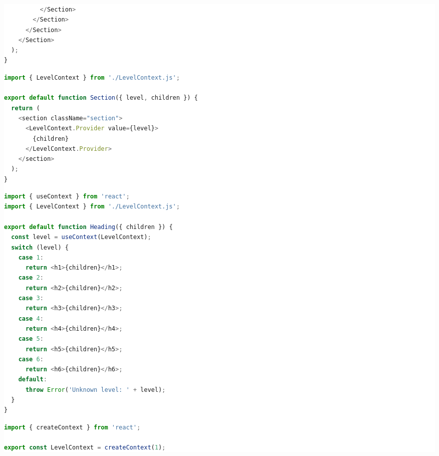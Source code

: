 ```js
          </Section>
        </Section>
      </Section>
    </Section>
  );
}
```

```js Section.js
import { LevelContext } from './LevelContext.js';

export default function Section({ level, children }) {
  return (
    <section className="section">
      <LevelContext.Provider value={level}>
        {children}
      </LevelContext.Provider>
    </section>
  );
}
```

```js Heading.js
import { useContext } from 'react';
import { LevelContext } from './LevelContext.js';

export default function Heading({ children }) {
  const level = useContext(LevelContext);
  switch (level) {
    case 1:
      return <h1>{children}</h1>;
    case 2:
      return <h2>{children}</h2>;
    case 3:
      return <h3>{children}</h3>;
    case 4:
      return <h4>{children}</h4>;
    case 5:
      return <h5>{children}</h5>;
    case 6:
      return <h6>{children}</h6>;
    default:
      throw Error('Unknown level: ' + level);
  }
}
```

```js LevelContext.js
import { createContext } from 'react';

export const LevelContext = createContext(1);
```
